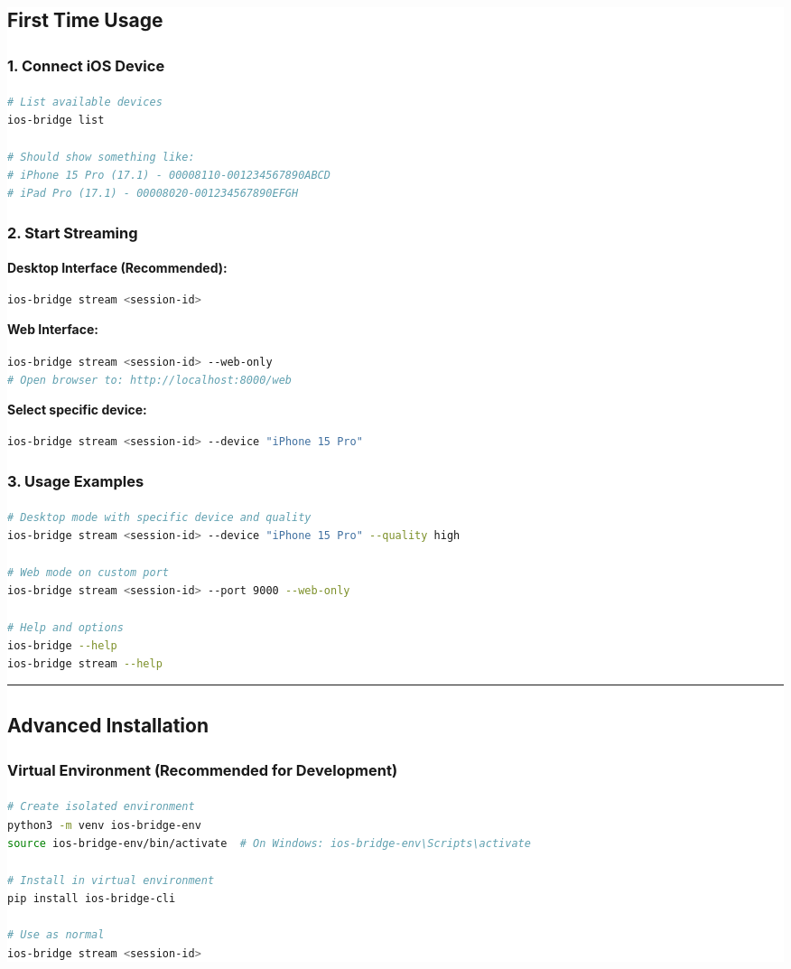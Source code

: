
## First Time Usage

### 1. Connect iOS Device
```bash
# List available devices
ios-bridge list

# Should show something like:
# iPhone 15 Pro (17.1) - 00008110-001234567890ABCD
# iPad Pro (17.1) - 00008020-001234567890EFGH
```

### 2. Start Streaming

**Desktop Interface (Recommended):**
```bash
ios-bridge stream <session-id>
```

**Web Interface:**
```bash
ios-bridge stream <session-id> --web-only
# Open browser to: http://localhost:8000/web
```

**Select specific device:**
```bash
ios-bridge stream <session-id> --device "iPhone 15 Pro"
```

### 3. Usage Examples

```bash
# Desktop mode with specific device and quality
ios-bridge stream <session-id> --device "iPhone 15 Pro" --quality high

# Web mode on custom port
ios-bridge stream <session-id> --port 9000 --web-only

# Help and options
ios-bridge --help
ios-bridge stream --help
```

---

## Advanced Installation

### Virtual Environment (Recommended for Development)

```bash
# Create isolated environment
python3 -m venv ios-bridge-env
source ios-bridge-env/bin/activate  # On Windows: ios-bridge-env\Scripts\activate

# Install in virtual environment
pip install ios-bridge-cli

# Use as normal
ios-bridge stream <session-id>
```
